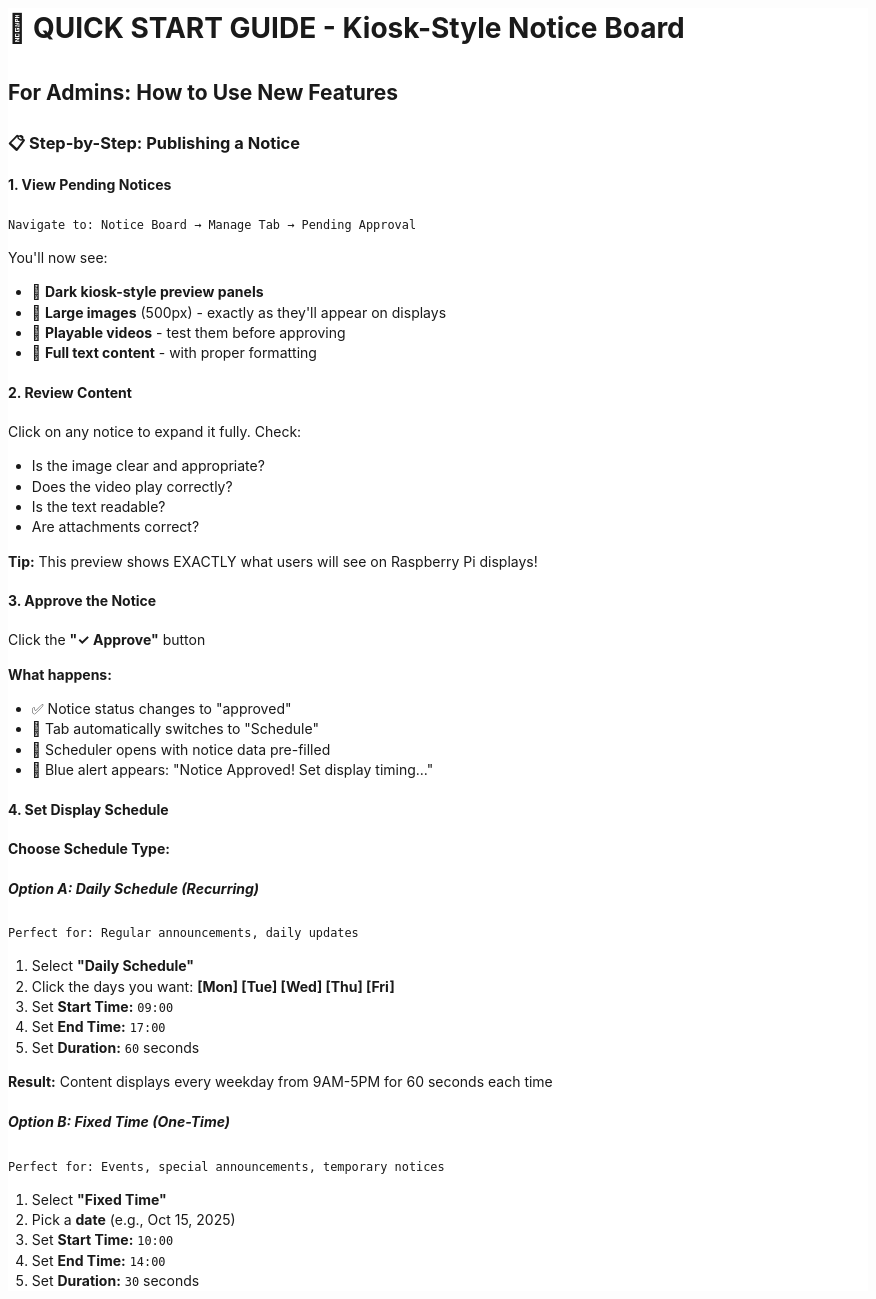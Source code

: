# 🚀 QUICK START GUIDE - Kiosk-Style Notice Board

## For Admins: How to Use New Features

### 📋 Step-by-Step: Publishing a Notice

#### 1. View Pending Notices
```
Navigate to: Notice Board → Manage Tab → Pending Approval
```

You'll now see:
- 🎨 **Dark kiosk-style preview panels**
- 📸 **Large images** (500px) - exactly as they'll appear on displays
- 🎥 **Playable videos** - test them before approving
- 📄 **Full text content** - with proper formatting

#### 2. Review Content
Click on any notice to expand it fully. Check:
- Is the image clear and appropriate?
- Does the video play correctly?
- Is the text readable?
- Are attachments correct?

**Tip:** This preview shows EXACTLY what users will see on Raspberry Pi displays!

#### 3. Approve the Notice
Click the **"✓ Approve"** button

**What happens:**
- ✅ Notice status changes to "approved"
- 🔄 Tab automatically switches to "Schedule"
- 📝 Scheduler opens with notice data pre-filled
- 🔔 Blue alert appears: "Notice Approved! Set display timing..."

#### 4. Set Display Schedule

**Choose Schedule Type:**

##### Option A: Daily Schedule (Recurring)
```
Perfect for: Regular announcements, daily updates
```
1. Select **"Daily Schedule"**
2. Click the days you want: **[Mon] [Tue] [Wed] [Thu] [Fri]**
3. Set **Start Time:** `09:00`
4. Set **End Time:** `17:00`
5. Set **Duration:** `60` seconds

**Result:** Content displays every weekday from 9AM-5PM for 60 seconds each time

##### Option B: Fixed Time (One-Time)
```
Perfect for: Events, special announcements, temporary notices
```
1. Select **"Fixed Time"**
2. Pick a **date** (e.g., Oct 15, 2025)
3. Set **Start Time:** `10:00`
4. Set **End Time:** `14:00`
5. Set **Duration:** `30` seconds
